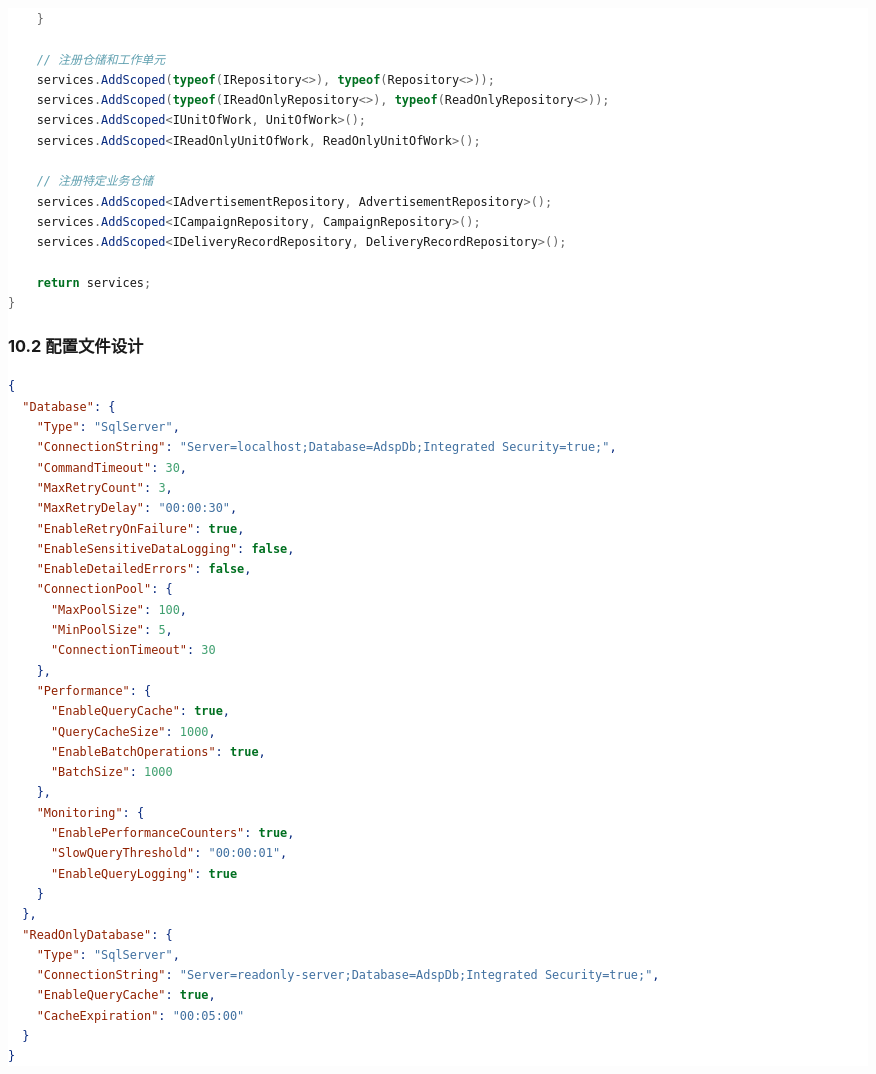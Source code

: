 ```csharp
    }
    
    // 注册仓储和工作单元
    services.AddScoped(typeof(IRepository<>), typeof(Repository<>));
    services.AddScoped(typeof(IReadOnlyRepository<>), typeof(ReadOnlyRepository<>));
    services.AddScoped<IUnitOfWork, UnitOfWork>();
    services.AddScoped<IReadOnlyUnitOfWork, ReadOnlyUnitOfWork>();
    
    // 注册特定业务仓储
    services.AddScoped<IAdvertisementRepository, AdvertisementRepository>();
    services.AddScoped<ICampaignRepository, CampaignRepository>();
    services.AddScoped<IDeliveryRecordRepository, DeliveryRecordRepository>();
    
    return services;
}
```

### 10.2 配置文件设计

```json
{
  "Database": {
    "Type": "SqlServer",
    "ConnectionString": "Server=localhost;Database=AdspDb;Integrated Security=true;",
    "CommandTimeout": 30,
    "MaxRetryCount": 3,
    "MaxRetryDelay": "00:00:30",
    "EnableRetryOnFailure": true,
    "EnableSensitiveDataLogging": false,
    "EnableDetailedErrors": false,
    "ConnectionPool": {
      "MaxPoolSize": 100,
      "MinPoolSize": 5,
      "ConnectionTimeout": 30
    },
    "Performance": {
      "EnableQueryCache": true,
      "QueryCacheSize": 1000,
      "EnableBatchOperations": true,
      "BatchSize": 1000
    },
    "Monitoring": {
      "EnablePerformanceCounters": true,
      "SlowQueryThreshold": "00:00:01",
      "EnableQueryLogging": true
    }
  },
  "ReadOnlyDatabase": {
    "Type": "SqlServer",
    "ConnectionString": "Server=readonly-server;Database=AdspDb;Integrated Security=true;",
    "EnableQueryCache": true,
    "CacheExpiration": "00:05:00"
  }
}
```
